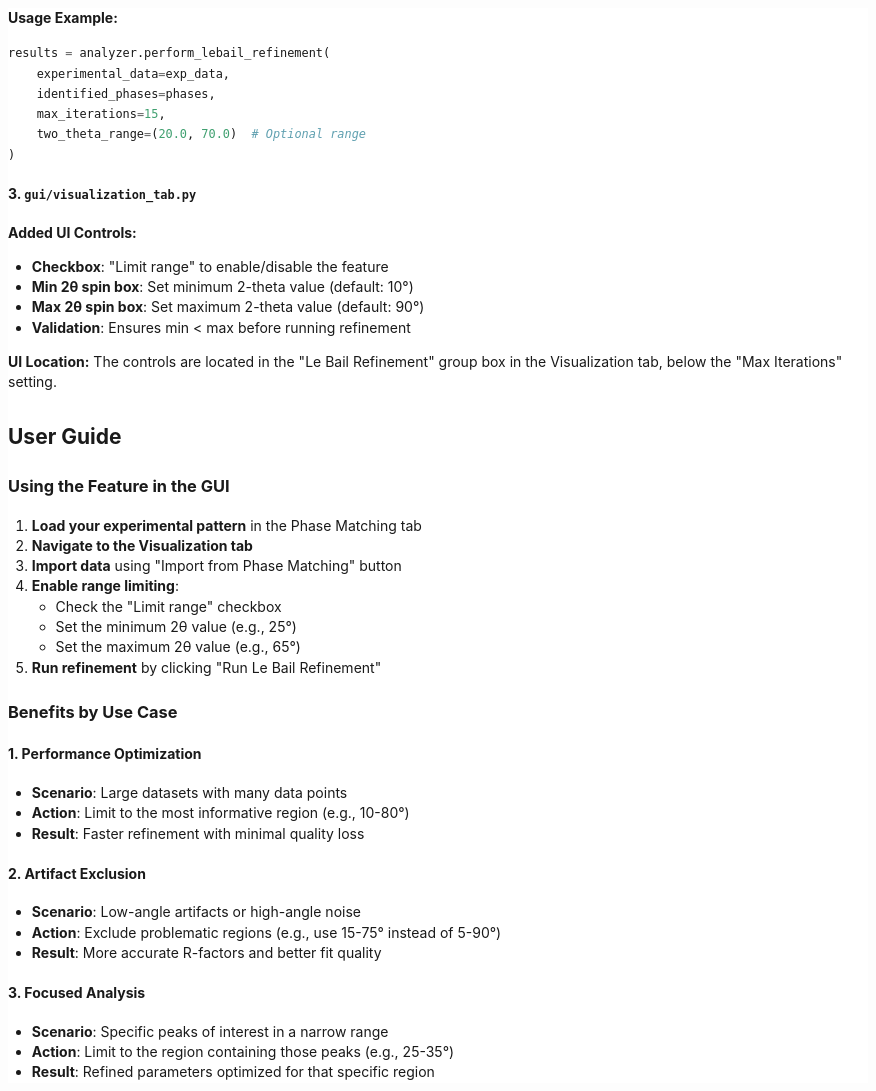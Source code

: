 **Usage Example:**
```python
results = analyzer.perform_lebail_refinement(
    experimental_data=exp_data,
    identified_phases=phases,
    max_iterations=15,
    two_theta_range=(20.0, 70.0)  # Optional range
)
```

#### 3. `gui/visualization_tab.py`

**Added UI Controls:**
- **Checkbox**: "Limit range" to enable/disable the feature
- **Min 2θ spin box**: Set minimum 2-theta value (default: 10°)
- **Max 2θ spin box**: Set maximum 2-theta value (default: 90°)
- **Validation**: Ensures min < max before running refinement

**UI Location:**
The controls are located in the "Le Bail Refinement" group box in the Visualization tab, below the "Max Iterations" setting.

## User Guide

### Using the Feature in the GUI

1. **Load your experimental pattern** in the Phase Matching tab
2. **Navigate to the Visualization tab**
3. **Import data** using "Import from Phase Matching" button
4. **Enable range limiting**:
   - Check the "Limit range" checkbox
   - Set the minimum 2θ value (e.g., 25°)
   - Set the maximum 2θ value (e.g., 65°)
5. **Run refinement** by clicking "Run Le Bail Refinement"

### Benefits by Use Case

#### 1. **Performance Optimization**
- **Scenario**: Large datasets with many data points
- **Action**: Limit to the most informative region (e.g., 10-80°)
- **Result**: Faster refinement with minimal quality loss

#### 2. **Artifact Exclusion**
- **Scenario**: Low-angle artifacts or high-angle noise
- **Action**: Exclude problematic regions (e.g., use 15-75° instead of 5-90°)
- **Result**: More accurate R-factors and better fit quality

#### 3. **Focused Analysis**
- **Scenario**: Specific peaks of interest in a narrow range
- **Action**: Limit to the region containing those peaks (e.g., 25-35°)
- **Result**: Refined parameters optimized for that specific region
